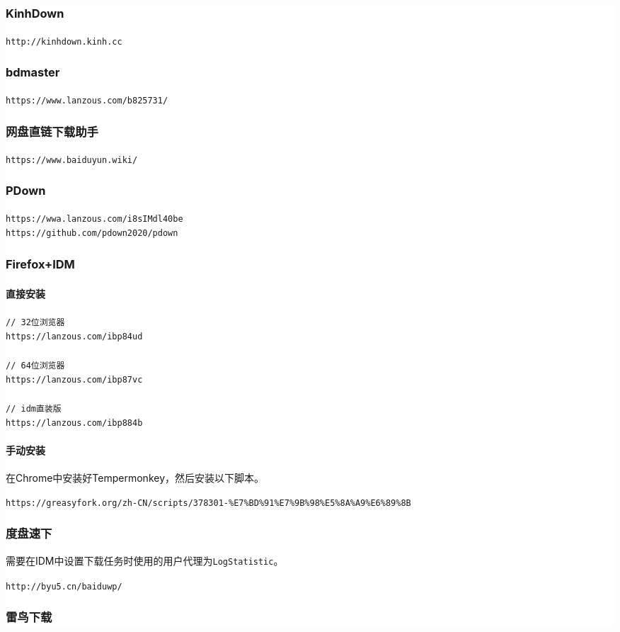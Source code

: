 ### KinhDown

```
http://kinhdown.kinh.cc
```

### bdmaster

```
https://www.lanzous.com/b825731/
```

### 网盘直链下载助手

```
https://www.baiduyun.wiki/
```

### PDown

```
https://wwa.lanzous.com/i8sIMdl40be
https://github.com/pdown2020/pdown
```

### Firefox+IDM

#### 直接安装

```
// 32位浏览器
https://lanzous.com/ibp84ud

// 64位浏览器
https://lanzous.com/ibp87vc

// idm直装版
https://lanzous.com/ibp884b
```

#### 手动安装

在Chrome中安装好Tempermonkey，然后安装以下脚本。

```
https://greasyfork.org/zh-CN/scripts/378301-%E7%BD%91%E7%9B%98%E5%8A%A9%E6%89%8B
```

### 度盘速下

需要在IDM中设置下载任务时使用的用户代理为`LogStatistic`。

```
http://byu5.cn/baiduwp/
```

### 雷鸟下载
